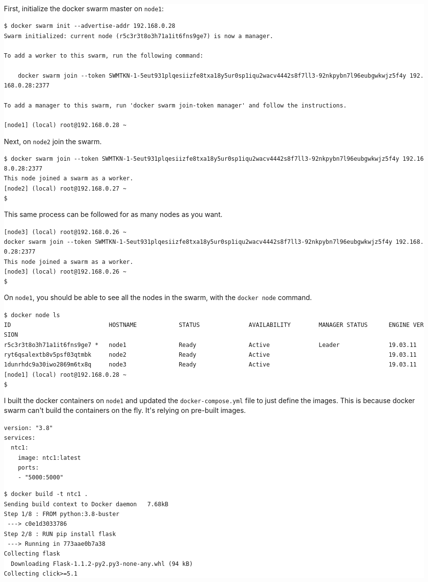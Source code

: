 First, initialize the docker swarm master on `node1`:
```
$ docker swarm init --advertise-addr 192.168.0.28
Swarm initialized: current node (r5c3r3t8o3h71a1it6fns9ge7) is now a manager.

To add a worker to this swarm, run the following command:

    docker swarm join --token SWMTKN-1-5eut931plqesiizfe8txa18y5ur0sp1iqu2wacv4442s8f7ll3-92nkpybn7l96eubgwkwjz5f4y 192.168.0.28:2377

To add a manager to this swarm, run 'docker swarm join-token manager' and follow the instructions.

[node1] (local) root@192.168.0.28 ~
```
Next, on `node2` join the swarm.
```
$ docker swarm join --token SWMTKN-1-5eut931plqesiizfe8txa18y5ur0sp1iqu2wacv4442s8f7ll3-92nkpybn7l96eubgwkwjz5f4y 192.168.0.28:2377
This node joined a swarm as a worker.
[node2] (local) root@192.168.0.27 ~
$ 
```
This same process can be followed for as many nodes as you want.
```
[node3] (local) root@192.168.0.26 ~
docker swarm join --token SWMTKN-1-5eut931plqesiizfe8txa18y5ur0sp1iqu2wacv4442s8f7ll3-92nkpybn7l96eubgwkwjz5f4y 192.168.0.28:2377
This node joined a swarm as a worker.
[node3] (local) root@192.168.0.26 ~
$ 
```
On `node1`, you should be able to see all the nodes in the swarm, with the `docker node` command.
```
$ docker node ls
ID                            HOSTNAME            STATUS              AVAILABILITY        MANAGER STATUS      ENGINE VERSION
r5c3r3t8o3h71a1it6fns9ge7 *   node1               Ready               Active              Leader              19.03.11
ryt6qsalextb8v5psf03qtmbk     node2               Ready               Active                                  19.03.11
1dunrhdc9a30iwo2869m6tx8q     node3               Ready               Active                                  19.03.11
[node1] (local) root@192.168.0.28 ~
$ 
```
I built the docker containers on `node1` and updated the `docker-compose.yml` file to just define the images. This is because docker swarm can't build the containers on the fly. It's relying on pre-built images.
```
version: "3.8"
services:
  ntc1:
    image: ntc1:latest
    ports:
    - "5000:5000"
```
```
$ docker build -t ntc1 .
Sending build context to Docker daemon   7.68kB
Step 1/8 : FROM python:3.8-buster
 ---> c0e1d3033786
Step 2/8 : RUN pip install flask
 ---> Running in 773aae0b7a38
Collecting flask
  Downloading Flask-1.1.2-py2.py3-none-any.whl (94 kB)
Collecting click>=5.1
```